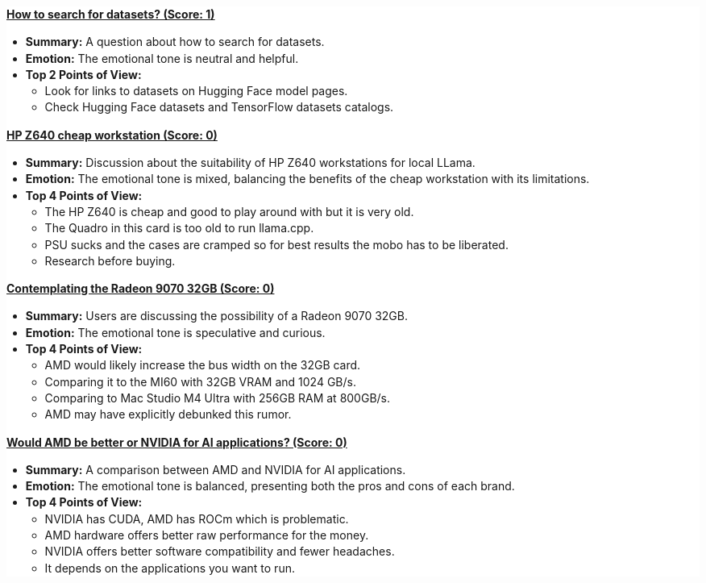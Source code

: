 **[How to search for datasets? (Score: 1)](https://www.reddit.com/r/LocalLLaMA/comments/1j09pk9/how_to_search_for_datasets/)**
*  **Summary:** A question about how to search for datasets.
*  **Emotion:** The emotional tone is neutral and helpful.
*  **Top 2 Points of View:**
    * Look for links to datasets on Hugging Face model pages.
    * Check Hugging Face datasets and TensorFlow datasets catalogs.

**[HP Z640 cheap workstation (Score: 0)](https://i.redd.it/hg4cl15ynwle1.jpeg)**
*  **Summary:** Discussion about the suitability of HP Z640 workstations for local LLama.
*  **Emotion:** The emotional tone is mixed, balancing the benefits of the cheap workstation with its limitations.
*  **Top 4 Points of View:**
    * The HP Z640 is cheap and good to play around with but it is very old.
    * The Quadro in this card is too old to run llama.cpp.
    * PSU sucks and the cases are cramped so for best results the mobo has to be liberated.
    * Research before buying.

**[Contemplating the Radeon 9070 32GB (Score: 0)](https://www.reddit.com/r/LocalLLaMA/comments/1j0cmfn/contemplating_the_radeon_9070_32gb/)**
*  **Summary:** Users are discussing the possibility of a Radeon 9070 32GB.
*  **Emotion:** The emotional tone is speculative and curious.
*  **Top 4 Points of View:**
    * AMD would likely increase the bus width on the 32GB card.
    * Comparing it to the MI60 with 32GB VRAM and 1024 GB/s.
    * Comparing to Mac Studio M4 Ultra with 256GB RAM at 800GB/s.
    * AMD may have explicitly debunked this rumor.

**[Would AMD be better or NVIDIA for AI applications? (Score: 0)](https://www.reddit.com/r/LocalLLaMA/comments/1j0f61p/would_amd_be_better_or_nvidia_for_ai_applications/)**
*  **Summary:** A comparison between AMD and NVIDIA for AI applications.
*  **Emotion:** The emotional tone is balanced, presenting both the pros and cons of each brand.
*  **Top 4 Points of View:**
    * NVIDIA has CUDA, AMD has ROCm which is problematic.
    * AMD hardware offers better raw performance for the money.
    * NVIDIA offers better software compatibility and fewer headaches.
    * It depends on the applications you want to run.
